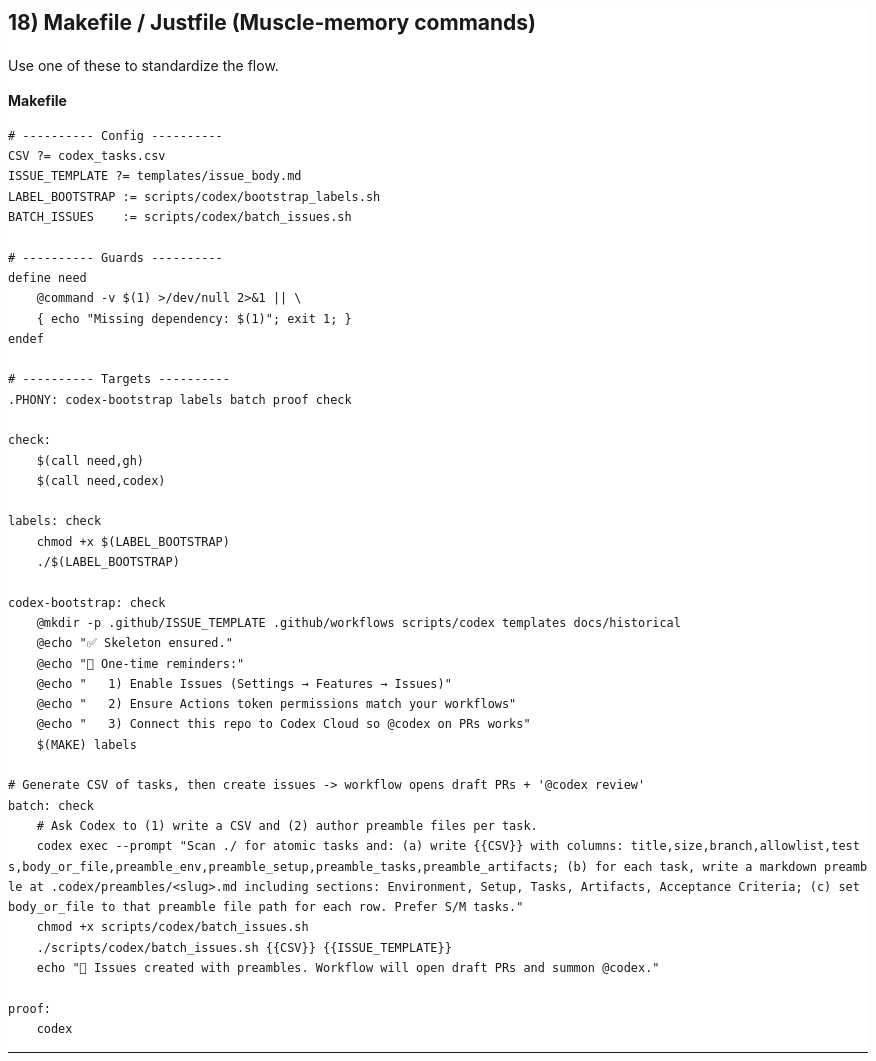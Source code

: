 ## 18) Makefile / Justfile (Muscle‑memory commands)

Use one of these to standardize the flow.

**Makefile**

```make
# ---------- Config ----------
CSV ?= codex_tasks.csv
ISSUE_TEMPLATE ?= templates/issue_body.md
LABEL_BOOTSTRAP := scripts/codex/bootstrap_labels.sh
BATCH_ISSUES    := scripts/codex/batch_issues.sh

# ---------- Guards ----------
define need
	@command -v $(1) >/dev/null 2>&1 || \
	{ echo "Missing dependency: $(1)"; exit 1; }
endef

# ---------- Targets ----------
.PHONY: codex-bootstrap labels batch proof check

check:
	$(call need,gh)
	$(call need,codex)

labels: check
	chmod +x $(LABEL_BOOTSTRAP)
	./$(LABEL_BOOTSTRAP)

codex-bootstrap: check
	@mkdir -p .github/ISSUE_TEMPLATE .github/workflows scripts/codex templates docs/historical
	@echo "✅ Skeleton ensured."
	@echo "🔔 One-time reminders:"
	@echo "   1) Enable Issues (Settings → Features → Issues)"
	@echo "   2) Ensure Actions token permissions match your workflows"
	@echo "   3) Connect this repo to Codex Cloud so @codex on PRs works"
	$(MAKE) labels

# Generate CSV of tasks, then create issues -> workflow opens draft PRs + '@codex review'
batch: check
    # Ask Codex to (1) write a CSV and (2) author preamble files per task.
    codex exec --prompt "Scan ./ for atomic tasks and: (a) write {{CSV}} with columns: title,size,branch,allowlist,tests,body_or_file,preamble_env,preamble_setup,preamble_tasks,preamble_artifacts; (b) for each task, write a markdown preamble at .codex/preambles/<slug>.md including sections: Environment, Setup, Tasks, Artifacts, Acceptance Criteria; (c) set body_or_file to that preamble file path for each row. Prefer S/M tasks."
    chmod +x scripts/codex/batch_issues.sh
    ./scripts/codex/batch_issues.sh {{CSV}} {{ISSUE_TEMPLATE}}
    echo "🧩 Issues created with preambles. Workflow will open draft PRs and summon @codex."

proof:
    codex
```

---